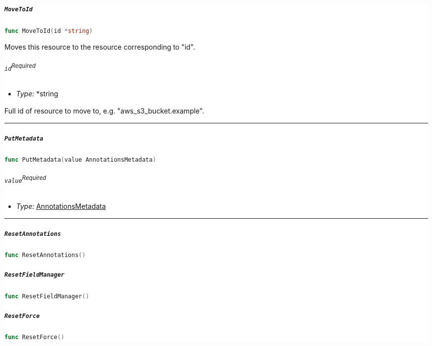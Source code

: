 
##### `MoveToId` <a name="MoveToId" id="@cdktf/provider-kubernetes.annotations.Annotations.moveToId"></a>

```go
func MoveToId(id *string)
```

Moves this resource to the resource corresponding to "id".

###### `id`<sup>Required</sup> <a name="id" id="@cdktf/provider-kubernetes.annotations.Annotations.moveToId.parameter.id"></a>

- *Type:* *string

Full id of resource to move to, e.g. "aws_s3_bucket.example".

---

##### `PutMetadata` <a name="PutMetadata" id="@cdktf/provider-kubernetes.annotations.Annotations.putMetadata"></a>

```go
func PutMetadata(value AnnotationsMetadata)
```

###### `value`<sup>Required</sup> <a name="value" id="@cdktf/provider-kubernetes.annotations.Annotations.putMetadata.parameter.value"></a>

- *Type:* <a href="#@cdktf/provider-kubernetes.annotations.AnnotationsMetadata">AnnotationsMetadata</a>

---

##### `ResetAnnotations` <a name="ResetAnnotations" id="@cdktf/provider-kubernetes.annotations.Annotations.resetAnnotations"></a>

```go
func ResetAnnotations()
```

##### `ResetFieldManager` <a name="ResetFieldManager" id="@cdktf/provider-kubernetes.annotations.Annotations.resetFieldManager"></a>

```go
func ResetFieldManager()
```

##### `ResetForce` <a name="ResetForce" id="@cdktf/provider-kubernetes.annotations.Annotations.resetForce"></a>

```go
func ResetForce()
```

